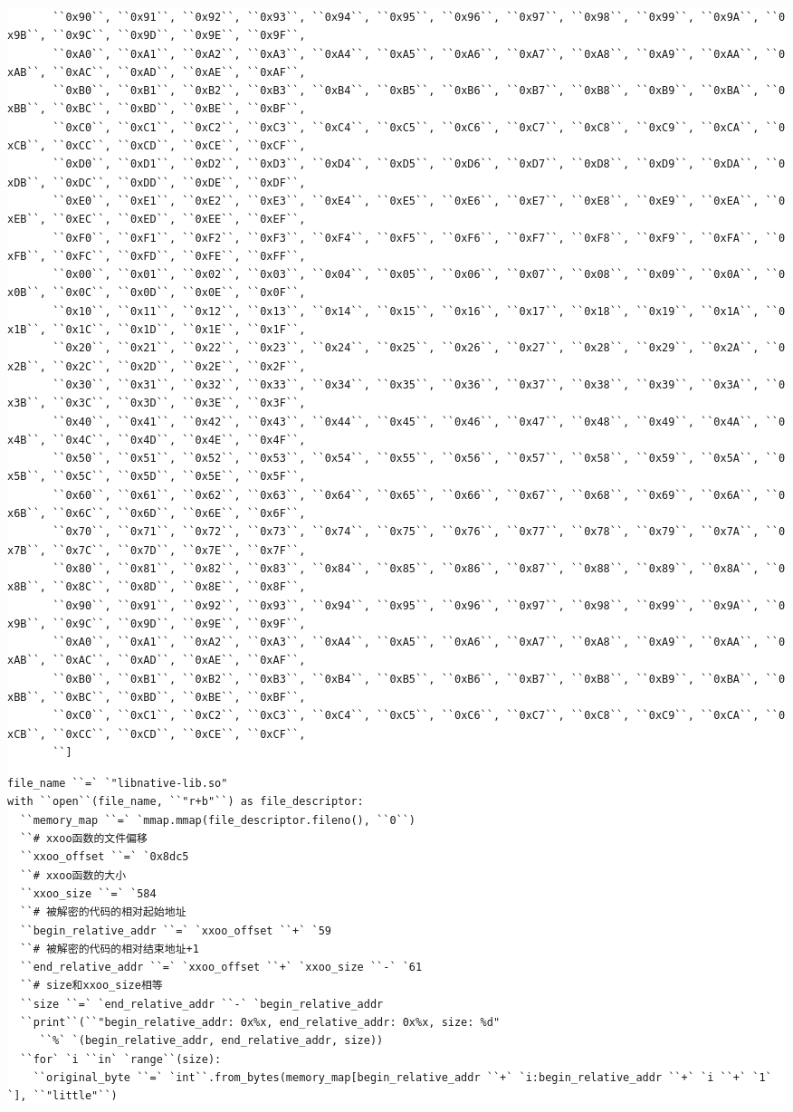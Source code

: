 ```
       ``0x90``, ``0x91``, ``0x92``, ``0x93``, ``0x94``, ``0x95``, ``0x96``, ``0x97``, ``0x98``, ``0x99``, ``0x9A``, ``0x9B``, ``0x9C``, ``0x9D``, ``0x9E``, ``0x9F``,
       ``0xA0``, ``0xA1``, ``0xA2``, ``0xA3``, ``0xA4``, ``0xA5``, ``0xA6``, ``0xA7``, ``0xA8``, ``0xA9``, ``0xAA``, ``0xAB``, ``0xAC``, ``0xAD``, ``0xAE``, ``0xAF``,
       ``0xB0``, ``0xB1``, ``0xB2``, ``0xB3``, ``0xB4``, ``0xB5``, ``0xB6``, ``0xB7``, ``0xB8``, ``0xB9``, ``0xBA``, ``0xBB``, ``0xBC``, ``0xBD``, ``0xBE``, ``0xBF``,
       ``0xC0``, ``0xC1``, ``0xC2``, ``0xC3``, ``0xC4``, ``0xC5``, ``0xC6``, ``0xC7``, ``0xC8``, ``0xC9``, ``0xCA``, ``0xCB``, ``0xCC``, ``0xCD``, ``0xCE``, ``0xCF``,
       ``0xD0``, ``0xD1``, ``0xD2``, ``0xD3``, ``0xD4``, ``0xD5``, ``0xD6``, ``0xD7``, ``0xD8``, ``0xD9``, ``0xDA``, ``0xDB``, ``0xDC``, ``0xDD``, ``0xDE``, ``0xDF``,
       ``0xE0``, ``0xE1``, ``0xE2``, ``0xE3``, ``0xE4``, ``0xE5``, ``0xE6``, ``0xE7``, ``0xE8``, ``0xE9``, ``0xEA``, ``0xEB``, ``0xEC``, ``0xED``, ``0xEE``, ``0xEF``,
       ``0xF0``, ``0xF1``, ``0xF2``, ``0xF3``, ``0xF4``, ``0xF5``, ``0xF6``, ``0xF7``, ``0xF8``, ``0xF9``, ``0xFA``, ``0xFB``, ``0xFC``, ``0xFD``, ``0xFE``, ``0xFF``,
       ``0x00``, ``0x01``, ``0x02``, ``0x03``, ``0x04``, ``0x05``, ``0x06``, ``0x07``, ``0x08``, ``0x09``, ``0x0A``, ``0x0B``, ``0x0C``, ``0x0D``, ``0x0E``, ``0x0F``,
       ``0x10``, ``0x11``, ``0x12``, ``0x13``, ``0x14``, ``0x15``, ``0x16``, ``0x17``, ``0x18``, ``0x19``, ``0x1A``, ``0x1B``, ``0x1C``, ``0x1D``, ``0x1E``, ``0x1F``,
       ``0x20``, ``0x21``, ``0x22``, ``0x23``, ``0x24``, ``0x25``, ``0x26``, ``0x27``, ``0x28``, ``0x29``, ``0x2A``, ``0x2B``, ``0x2C``, ``0x2D``, ``0x2E``, ``0x2F``,
       ``0x30``, ``0x31``, ``0x32``, ``0x33``, ``0x34``, ``0x35``, ``0x36``, ``0x37``, ``0x38``, ``0x39``, ``0x3A``, ``0x3B``, ``0x3C``, ``0x3D``, ``0x3E``, ``0x3F``,
       ``0x40``, ``0x41``, ``0x42``, ``0x43``, ``0x44``, ``0x45``, ``0x46``, ``0x47``, ``0x48``, ``0x49``, ``0x4A``, ``0x4B``, ``0x4C``, ``0x4D``, ``0x4E``, ``0x4F``,
       ``0x50``, ``0x51``, ``0x52``, ``0x53``, ``0x54``, ``0x55``, ``0x56``, ``0x57``, ``0x58``, ``0x59``, ``0x5A``, ``0x5B``, ``0x5C``, ``0x5D``, ``0x5E``, ``0x5F``,
       ``0x60``, ``0x61``, ``0x62``, ``0x63``, ``0x64``, ``0x65``, ``0x66``, ``0x67``, ``0x68``, ``0x69``, ``0x6A``, ``0x6B``, ``0x6C``, ``0x6D``, ``0x6E``, ``0x6F``,
       ``0x70``, ``0x71``, ``0x72``, ``0x73``, ``0x74``, ``0x75``, ``0x76``, ``0x77``, ``0x78``, ``0x79``, ``0x7A``, ``0x7B``, ``0x7C``, ``0x7D``, ``0x7E``, ``0x7F``,
       ``0x80``, ``0x81``, ``0x82``, ``0x83``, ``0x84``, ``0x85``, ``0x86``, ``0x87``, ``0x88``, ``0x89``, ``0x8A``, ``0x8B``, ``0x8C``, ``0x8D``, ``0x8E``, ``0x8F``,
       ``0x90``, ``0x91``, ``0x92``, ``0x93``, ``0x94``, ``0x95``, ``0x96``, ``0x97``, ``0x98``, ``0x99``, ``0x9A``, ``0x9B``, ``0x9C``, ``0x9D``, ``0x9E``, ``0x9F``,
       ``0xA0``, ``0xA1``, ``0xA2``, ``0xA3``, ``0xA4``, ``0xA5``, ``0xA6``, ``0xA7``, ``0xA8``, ``0xA9``, ``0xAA``, ``0xAB``, ``0xAC``, ``0xAD``, ``0xAE``, ``0xAF``,
       ``0xB0``, ``0xB1``, ``0xB2``, ``0xB3``, ``0xB4``, ``0xB5``, ``0xB6``, ``0xB7``, ``0xB8``, ``0xB9``, ``0xBA``, ``0xBB``, ``0xBC``, ``0xBD``, ``0xBE``, ``0xBF``,
       ``0xC0``, ``0xC1``, ``0xC2``, ``0xC3``, ``0xC4``, ``0xC5``, ``0xC6``, ``0xC7``, ``0xC8``, ``0xC9``, ``0xCA``, ``0xCB``, ``0xCC``, ``0xCD``, ``0xCE``, ``0xCF``,
       ``]
```

 

```
file_name ``=` `"libnative-lib.so"
with ``open``(file_name, ``"r+b"``) as file_descriptor:
  ``memory_map ``=` `mmap.mmap(file_descriptor.fileno(), ``0``)
  ``# xxoo函数的文件偏移
  ``xxoo_offset ``=` `0x8dc5
  ``# xxoo函数的大小
  ``xxoo_size ``=` `584
  ``# 被解密的代码的相对起始地址
  ``begin_relative_addr ``=` `xxoo_offset ``+` `59
  ``# 被解密的代码的相对结束地址+1
  ``end_relative_addr ``=` `xxoo_offset ``+` `xxoo_size ``-` `61
  ``# size和xxoo_size相等
  ``size ``=` `end_relative_addr ``-` `begin_relative_addr
  ``print``(``"begin_relative_addr: 0x%x, end_relative_addr: 0x%x, size: %d"
     ``%` `(begin_relative_addr, end_relative_addr, size))
  ``for` `i ``in` `range``(size):
    ``original_byte ``=` `int``.from_bytes(memory_map[begin_relative_addr ``+` `i:begin_relative_addr ``+` `i ``+` `1``], ``"little"``)
```